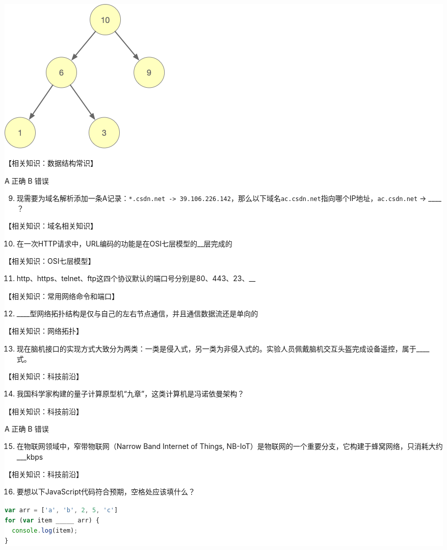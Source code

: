 ![img](./img/162368563857137705.png) 

【相关知识：数据结构常识】

A 正确
B 错误

9. 现需要为域名解析添加一条A记录：`*.csdn.net -> 39.106.226.142`，那么以下域名`ac.csdn.net`指向哪个IP地址，`ac.csdn.net` -> ____ ？ 

【相关知识：域名相关知识】

10. 在一次HTTP请求中，URL编码的功能是在OSI七层模型的__层完成的 

【相关知识：OSI七层模型】

11. http、https、telnet、ftp这四个协议默认的端口号分别是80、443、23、__

【相关知识：常用网络命令和端口】

12. ____型网络拓扑结构是仅与自己的左右节点通信，并且通信数据流还是单向的 

【相关知识：网络拓扑】

13. 现在脑机接口的实现方式大致分为两类：一类是侵入式，另一类为非侵入式的。实验人员佩戴脑机交互头盔完成设备遥控，属于____式。

【相关知识：科技前沿】

14. 我国科学家构建的量子计算原型机“九章”，这类计算机是冯诺依曼架构？ 

【相关知识：科技前沿】

A 正确
B 错误

15. 在物联网领域中，窄带物联网（Narrow Band Internet of Things, NB-IoT）是物联网的一个重要分支，它构建于蜂窝网络，只消耗大约___kbps 

【相关知识：科技前沿】

16. 要想以下JavaScript代码符合预期，空格处应该填什么？

```javascript
var arr = ['a', 'b', 2, 5, 'c']
for (var item _____ arr) {
  console.log(item);
}
```
